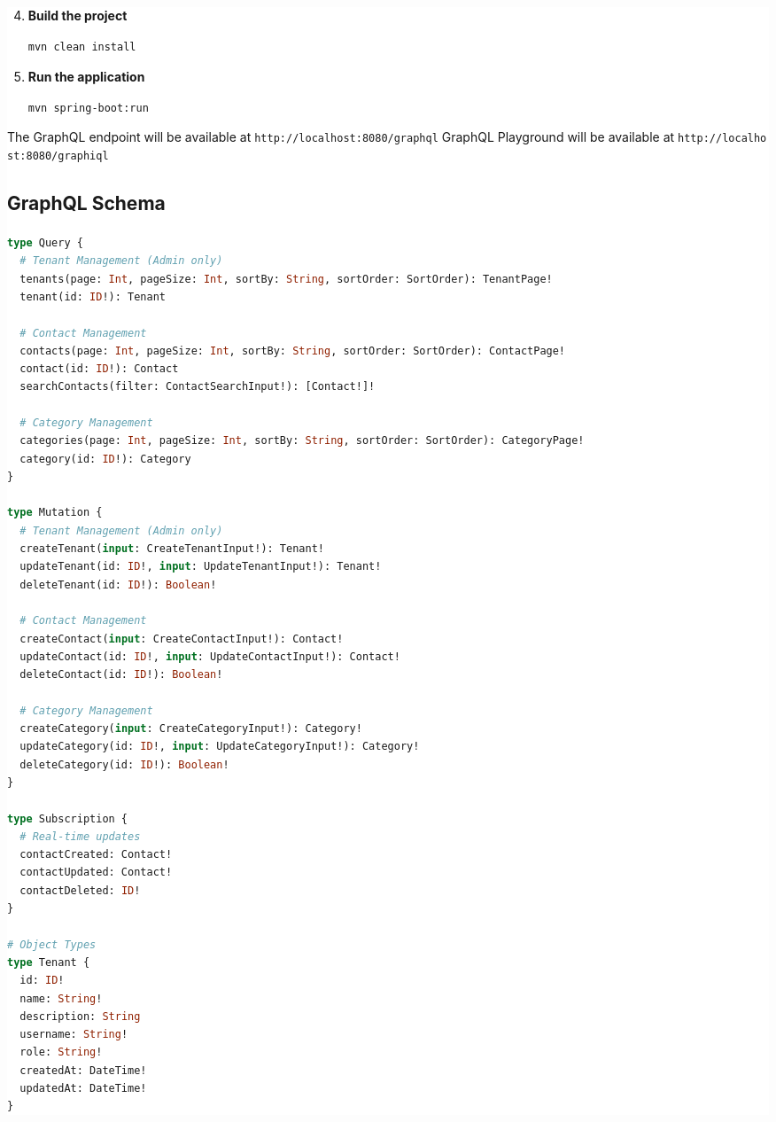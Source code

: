4. **Build the project**
   ```bash
   mvn clean install
   ```

5. **Run the application**
   ```bash
   mvn spring-boot:run
   ```

The GraphQL endpoint will be available at `http://localhost:8080/graphql`
GraphQL Playground will be available at `http://localhost:8080/graphiql`

## GraphQL Schema

```graphql
type Query {
  # Tenant Management (Admin only)
  tenants(page: Int, pageSize: Int, sortBy: String, sortOrder: SortOrder): TenantPage!
  tenant(id: ID!): Tenant
  
  # Contact Management
  contacts(page: Int, pageSize: Int, sortBy: String, sortOrder: SortOrder): ContactPage!
  contact(id: ID!): Contact
  searchContacts(filter: ContactSearchInput!): [Contact!]!
  
  # Category Management
  categories(page: Int, pageSize: Int, sortBy: String, sortOrder: SortOrder): CategoryPage!
  category(id: ID!): Category
}

type Mutation {
  # Tenant Management (Admin only)
  createTenant(input: CreateTenantInput!): Tenant!
  updateTenant(id: ID!, input: UpdateTenantInput!): Tenant!
  deleteTenant(id: ID!): Boolean!
  
  # Contact Management
  createContact(input: CreateContactInput!): Contact!
  updateContact(id: ID!, input: UpdateContactInput!): Contact!
  deleteContact(id: ID!): Boolean!
  
  # Category Management
  createCategory(input: CreateCategoryInput!): Category!
  updateCategory(id: ID!, input: UpdateCategoryInput!): Category!
  deleteCategory(id: ID!): Boolean!
}

type Subscription {
  # Real-time updates
  contactCreated: Contact!
  contactUpdated: Contact!
  contactDeleted: ID!
}

# Object Types
type Tenant {
  id: ID!
  name: String!
  description: String
  username: String!
  role: String!
  createdAt: DateTime!
  updatedAt: DateTime!
}
```